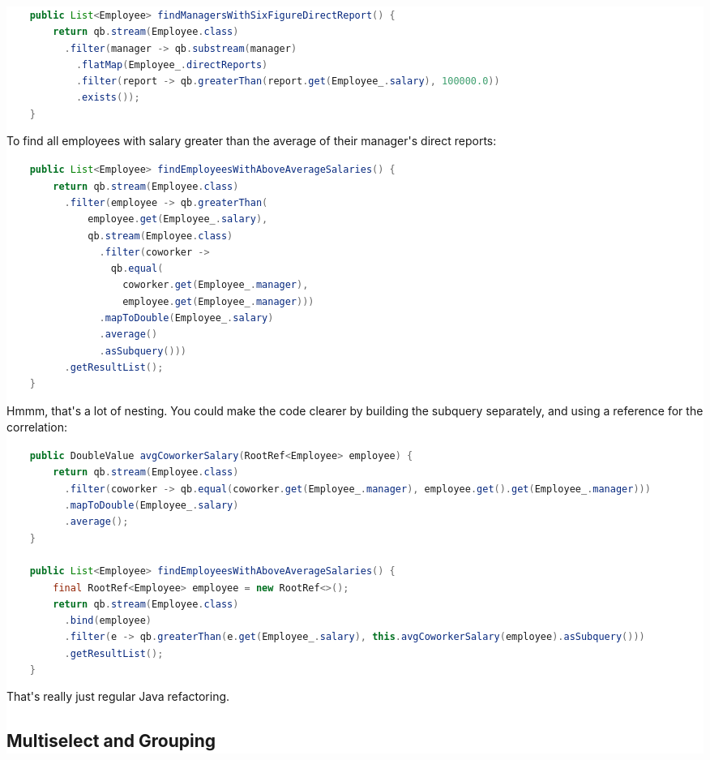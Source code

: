 ```java
    public List<Employee> findManagersWithSixFigureDirectReport() {
        return qb.stream(Employee.class)
          .filter(manager -> qb.substream(manager)
            .flatMap(Employee_.directReports)
            .filter(report -> qb.greaterThan(report.get(Employee_.salary), 100000.0))
            .exists());
    }
```

To find all employees with salary greater than the average of their manager's direct reports:

```java
    public List<Employee> findEmployeesWithAboveAverageSalaries() {
        return qb.stream(Employee.class)
          .filter(employee -> qb.greaterThan(
              employee.get(Employee_.salary),
              qb.stream(Employee.class)
                .filter(coworker ->
                  qb.equal(
                    coworker.get(Employee_.manager),
                    employee.get(Employee_.manager)))
                .mapToDouble(Employee_.salary)
                .average()
                .asSubquery()))
          .getResultList();
    }
```

Hmmm, that's a lot of nesting. You could make the code clearer by building the subquery separately, and using a reference for the correlation:

```java
    public DoubleValue avgCoworkerSalary(RootRef<Employee> employee) {
        return qb.stream(Employee.class)
          .filter(coworker -> qb.equal(coworker.get(Employee_.manager), employee.get().get(Employee_.manager)))
          .mapToDouble(Employee_.salary)
          .average();
    }

    public List<Employee> findEmployeesWithAboveAverageSalaries() {
        final RootRef<Employee> employee = new RootRef<>();
        return qb.stream(Employee.class)
          .bind(employee)
          .filter(e -> qb.greaterThan(e.get(Employee_.salary), this.avgCoworkerSalary(employee).asSubquery()))
          .getResultList();
    }
```
That's really just regular Java refactoring.

## Multiselect and Grouping
